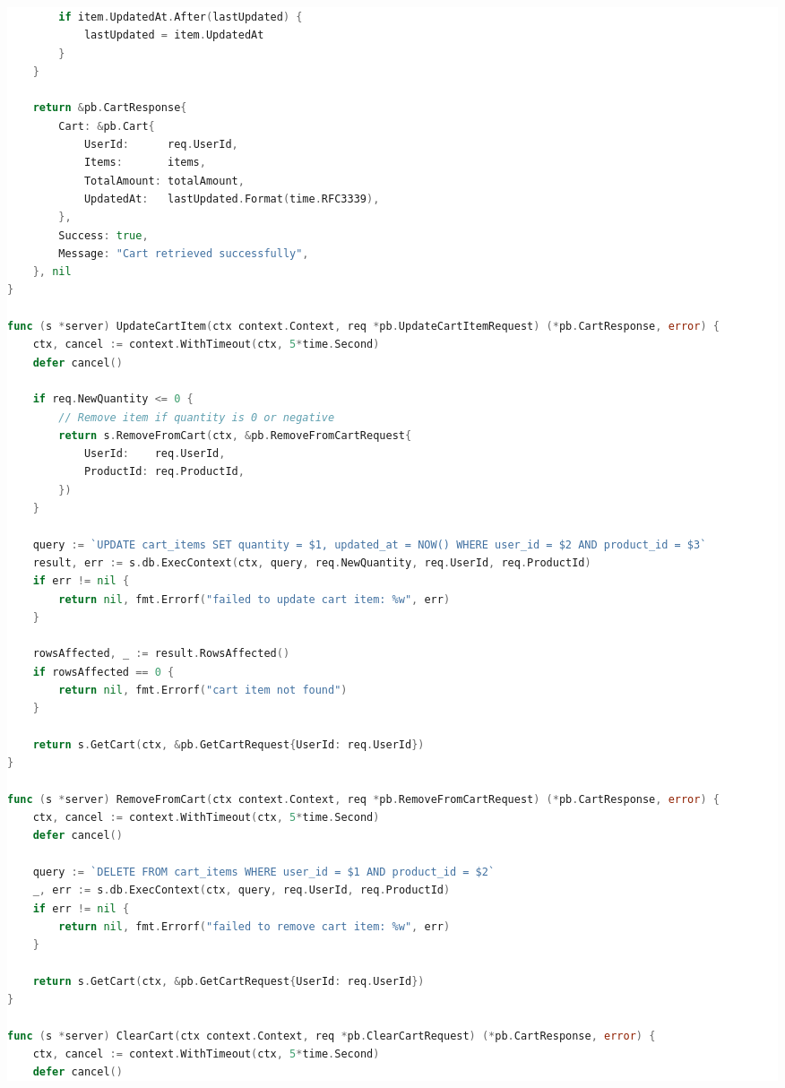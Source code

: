 ```go
        if item.UpdatedAt.After(lastUpdated) {
            lastUpdated = item.UpdatedAt
        }
    }

    return &pb.CartResponse{
        Cart: &pb.Cart{
            UserId:      req.UserId,
            Items:       items,
            TotalAmount: totalAmount,
            UpdatedAt:   lastUpdated.Format(time.RFC3339),
        },
        Success: true,
        Message: "Cart retrieved successfully",
    }, nil
}

func (s *server) UpdateCartItem(ctx context.Context, req *pb.UpdateCartItemRequest) (*pb.CartResponse, error) {
    ctx, cancel := context.WithTimeout(ctx, 5*time.Second)
    defer cancel()

    if req.NewQuantity <= 0 {
        // Remove item if quantity is 0 or negative
        return s.RemoveFromCart(ctx, &pb.RemoveFromCartRequest{
            UserId:    req.UserId,
            ProductId: req.ProductId,
        })
    }

    query := `UPDATE cart_items SET quantity = $1, updated_at = NOW() WHERE user_id = $2 AND product_id = $3`
    result, err := s.db.ExecContext(ctx, query, req.NewQuantity, req.UserId, req.ProductId)
    if err != nil {
        return nil, fmt.Errorf("failed to update cart item: %w", err)
    }

    rowsAffected, _ := result.RowsAffected()
    if rowsAffected == 0 {
        return nil, fmt.Errorf("cart item not found")
    }

    return s.GetCart(ctx, &pb.GetCartRequest{UserId: req.UserId})
}

func (s *server) RemoveFromCart(ctx context.Context, req *pb.RemoveFromCartRequest) (*pb.CartResponse, error) {
    ctx, cancel := context.WithTimeout(ctx, 5*time.Second)
    defer cancel()

    query := `DELETE FROM cart_items WHERE user_id = $1 AND product_id = $2`
    _, err := s.db.ExecContext(ctx, query, req.UserId, req.ProductId)
    if err != nil {
        return nil, fmt.Errorf("failed to remove cart item: %w", err)
    }

    return s.GetCart(ctx, &pb.GetCartRequest{UserId: req.UserId})
}

func (s *server) ClearCart(ctx context.Context, req *pb.ClearCartRequest) (*pb.CartResponse, error) {
    ctx, cancel := context.WithTimeout(ctx, 5*time.Second)
    defer cancel()
```
